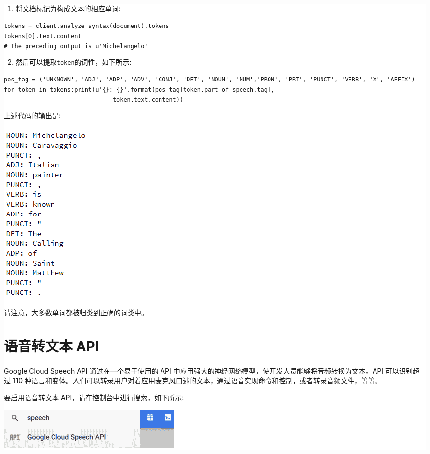 1.  将文档标记为构成文本的相应单词:

```
tokens = client.analyze_syntax(document).tokens
tokens[0].text.content
# The preceding output is u'Michelangelo'
```

2.  然后可以提取`token`的词性，如下所示:

```
pos_tag = ('UNKNOWN', 'ADJ', 'ADP', 'ADV', 'CONJ', 'DET', 'NOUN', 'NUM','PRON', 'PRT', 'PUNCT', 'VERB', 'X', 'AFFIX')
for token in tokens:print(u'{}: {}'.format(pos_tag[token.part_of_speech.tag],
                               token.text.content))
```

上述代码的输出是:

![](img/9abf115f-6c7d-4ac1-b8ed-4ce4059c4b33.png)

请注意，大多数单词都被归类到正确的词类中。

<title>Speech-to-text API</title>  

# 语音转文本 API

Google Cloud Speech API 通过在一个易于使用的 API 中应用强大的神经网络模型，使开发人员能够将音频转换为文本。API 可以识别超过 110 种语言和变体。人们可以转录用户对着应用麦克风口述的文本，通过语音实现命令和控制，或者转录音频文件，等等。

要启用语音转文本 API，请在控制台中进行搜索，如下所示:

![](img/7751f4e4-0b32-4450-a80c-d80227d2600f.png)
